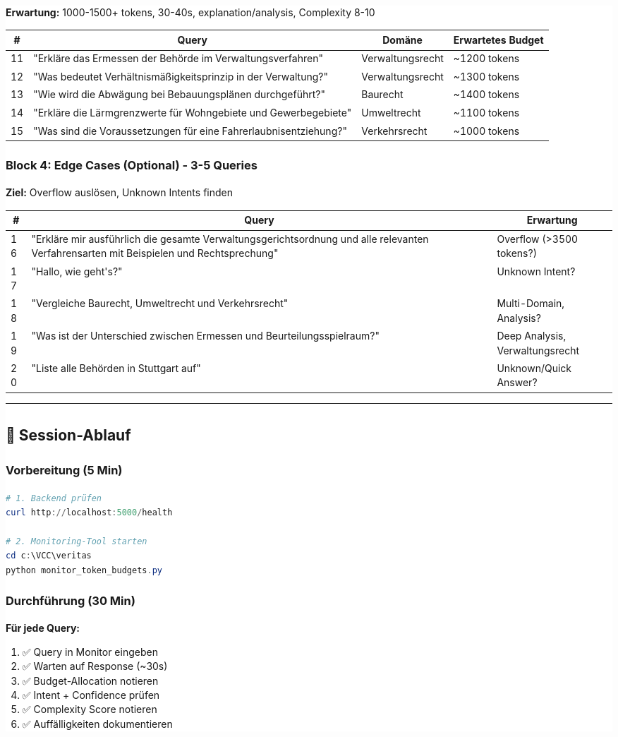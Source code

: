 **Erwartung:** 1000-1500+ tokens, 30-40s, explanation/analysis, Complexity 8-10

| # | Query | Domäne | Erwartetes Budget |
|---|-------|--------|-------------------|
| 11 | "Erkläre das Ermessen der Behörde im Verwaltungsverfahren" | Verwaltungsrecht | ~1200 tokens |
| 12 | "Was bedeutet Verhältnismäßigkeitsprinzip in der Verwaltung?" | Verwaltungsrecht | ~1300 tokens |
| 13 | "Wie wird die Abwägung bei Bebauungsplänen durchgeführt?" | Baurecht | ~1400 tokens |
| 14 | "Erkläre die Lärmgrenzwerte für Wohngebiete und Gewerbegebiete" | Umweltrecht | ~1100 tokens |
| 15 | "Was sind die Voraussetzungen für eine Fahrerlaubnisentziehung?" | Verkehrsrecht | ~1000 tokens |

### Block 4: Edge Cases (Optional) - 3-5 Queries

**Ziel:** Overflow auslösen, Unknown Intents finden

| # | Query | Erwartung |
|---|-------|-----------|
| 16 | "Erkläre mir ausführlich die gesamte Verwaltungsgerichtsordnung und alle relevanten Verfahrensarten mit Beispielen und Rechtsprechung" | Overflow (>3500 tokens?) |
| 17 | "Hallo, wie geht's?" | Unknown Intent? |
| 18 | "Vergleiche Baurecht, Umweltrecht und Verkehrsrecht" | Multi-Domain, Analysis? |
| 19 | "Was ist der Unterschied zwischen Ermessen und Beurteilungsspielraum?" | Deep Analysis, Verwaltungsrecht |
| 20 | "Liste alle Behörden in Stuttgart auf" | Unknown/Quick Answer? |

---

## 🚀 Session-Ablauf

### Vorbereitung (5 Min)

```powershell
# 1. Backend prüfen
curl http://localhost:5000/health

# 2. Monitoring-Tool starten
cd c:\VCC\veritas
python monitor_token_budgets.py
```

### Durchführung (30 Min)

**Für jede Query:**
1. ✅ Query in Monitor eingeben
2. ✅ Warten auf Response (~30s)
3. ✅ Budget-Allocation notieren
4. ✅ Intent + Confidence prüfen
5. ✅ Complexity Score notieren
6. ✅ Auffälligkeiten dokumentieren
